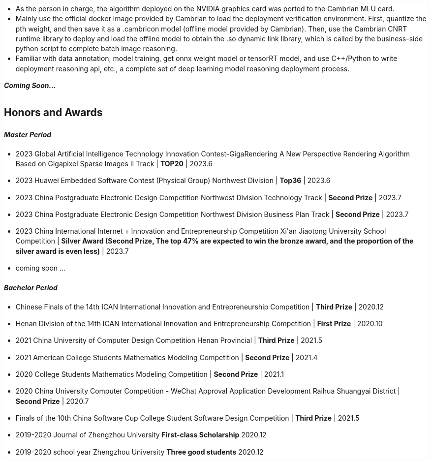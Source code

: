 * As the person in charge, the algorithm deployed on the NVIDIA graphics card was ported to the Cambrian MLU card.
* Mainly use the official docker image provided by Cambrian to load the deployment verification environment. First, quantize the pth weight, and then save it as a .cambricon model (offline model provided by Cambrian). Then, use the Cambrian CNRT runtime library to deploy and load the offline model to obtain the .so dynamic link library, which is called by the business-side python script to complete batch image reasoning.
* Familiar with data annotation, model training, get onnx weight model or tensorRT model, and use C++/Python to write deployment reasoning api, etc., a complete set of deep learning model reasoning deployment process.

***Coming Soon...***

## Honors and Awards

#### *Master Period*

* 2023 Global Artificial Intelligence Technology Innovation Contest-GigaRendering A New Perspective Rendering Algorithm Based on Gigapixel Sparse Images II Track | **TOP20** | 2023.6

* 2023 Huawei Embedded Software Contest (Physical Group) Northwest Division | **Top36** | 2023.6

* 2023 China Postgraduate Electronic Design Competition Northwest Division Technology Track | **Second Prize** | 2023.7

* 2023 China Postgraduate Electronic Design Competition Northwest Division Business Plan Track | **Second Prize** | 2023.7

* 2023 China International Internet + Innovation and Entrepreneurship Competition Xi'an Jiaotong University School Competition | **Silver Award (Second Prize, The top 47% are expected to win the bronze award, and the proportion of the silver award is even less)** | 2023.7

* coming soon ...

#### *Bachelor Period*

* Chinese Finals of the 14th ICAN International Innovation and Entrepreneurship Competition | **Third Prize** | 2020.12

* Henan Division of the 14th ICAN International Innovation and Entrepreneurship Competition | **First Prize** | 2020.10

* 2021 China University of Computer Design Competition Henan Provincial | **Third Prize** | 2021.5

* 2021 American College Students Mathematics Modeling Competition | **Second Prize** | 2021.4

* 2020 College Students Mathematics Modeling Competition | **Second Prize** | 2021.1

* 2020 China University Computer Competition - WeChat Approval Application Development Raihua Shuangyai District | **Second Prize** | 2020.7

* Finals of the 10th China Software Cup College Student Software Design Competition | **Third Prize** | 2021.5

* 2019-2020 Journal of Zhengzhou University **First-class Scholarship** 2020.12

* 2019-2020 school year Zhengzhou University **Three good students** 2020.12
